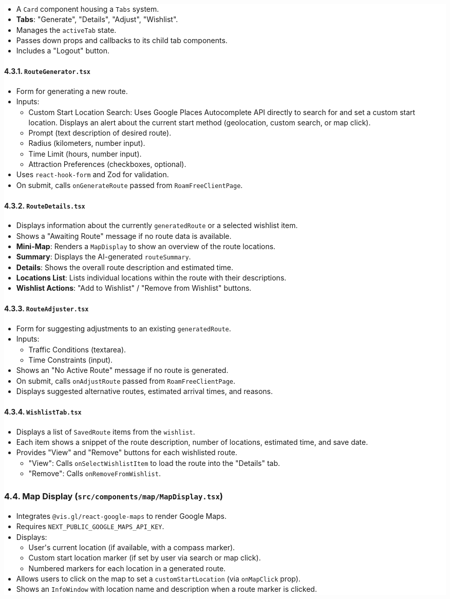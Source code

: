 *   A `Card` component housing a `Tabs` system.
*   **Tabs**: "Generate", "Details", "Adjust", "Wishlist".
*   Manages the `activeTab` state.
*   Passes down props and callbacks to its child tab components.
*   Includes a "Logout" button.

#### 4.3.1. `RouteGenerator.tsx`

*   Form for generating a new route.
*   Inputs:
    *   Custom Start Location Search: Uses Google Places Autocomplete API directly to search for and set a custom start location. Displays an alert about the current start method (geolocation, custom search, or map click).
    *   Prompt (text description of desired route).
    *   Radius (kilometers, number input).
    *   Time Limit (hours, number input).
    *   Attraction Preferences (checkboxes, optional).
*   Uses `react-hook-form` and Zod for validation.
*   On submit, calls `onGenerateRoute` passed from `RoamFreeClientPage`.

#### 4.3.2. `RouteDetails.tsx`

*   Displays information about the currently `generatedRoute` or a selected wishlist item.
*   Shows a "Awaiting Route" message if no route data is available.
*   **Mini-Map**: Renders a `MapDisplay` to show an overview of the route locations.
*   **Summary**: Displays the AI-generated `routeSummary`.
*   **Details**: Shows the overall route description and estimated time.
*   **Locations List**: Lists individual locations within the route with their descriptions.
*   **Wishlist Actions**: "Add to Wishlist" / "Remove from Wishlist" buttons.

#### 4.3.3. `RouteAdjuster.tsx`

*   Form for suggesting adjustments to an existing `generatedRoute`.
*   Inputs:
    *   Traffic Conditions (textarea).
    *   Time Constraints (input).
*   Shows an "No Active Route" message if no route is generated.
*   On submit, calls `onAdjustRoute` passed from `RoamFreeClientPage`.
*   Displays suggested alternative routes, estimated arrival times, and reasons.

#### 4.3.4. `WishlistTab.tsx`

*   Displays a list of `SavedRoute` items from the `wishlist`.
*   Each item shows a snippet of the route description, number of locations, estimated time, and save date.
*   Provides "View" and "Remove" buttons for each wishlisted route.
    *   "View": Calls `onSelectWishlistItem` to load the route into the "Details" tab.
    *   "Remove": Calls `onRemoveFromWishlist`.

### 4.4. Map Display (`src/components/map/MapDisplay.tsx`)

*   Integrates `@vis.gl/react-google-maps` to render Google Maps.
*   Requires `NEXT_PUBLIC_GOOGLE_MAPS_API_KEY`.
*   Displays:
    *   User's current location (if available, with a compass marker).
    *   Custom start location marker (if set by user via search or map click).
    *   Numbered markers for each location in a generated route.
*   Allows users to click on the map to set a `customStartLocation` (via `onMapClick` prop).
*   Shows an `InfoWindow` with location name and description when a route marker is clicked.
